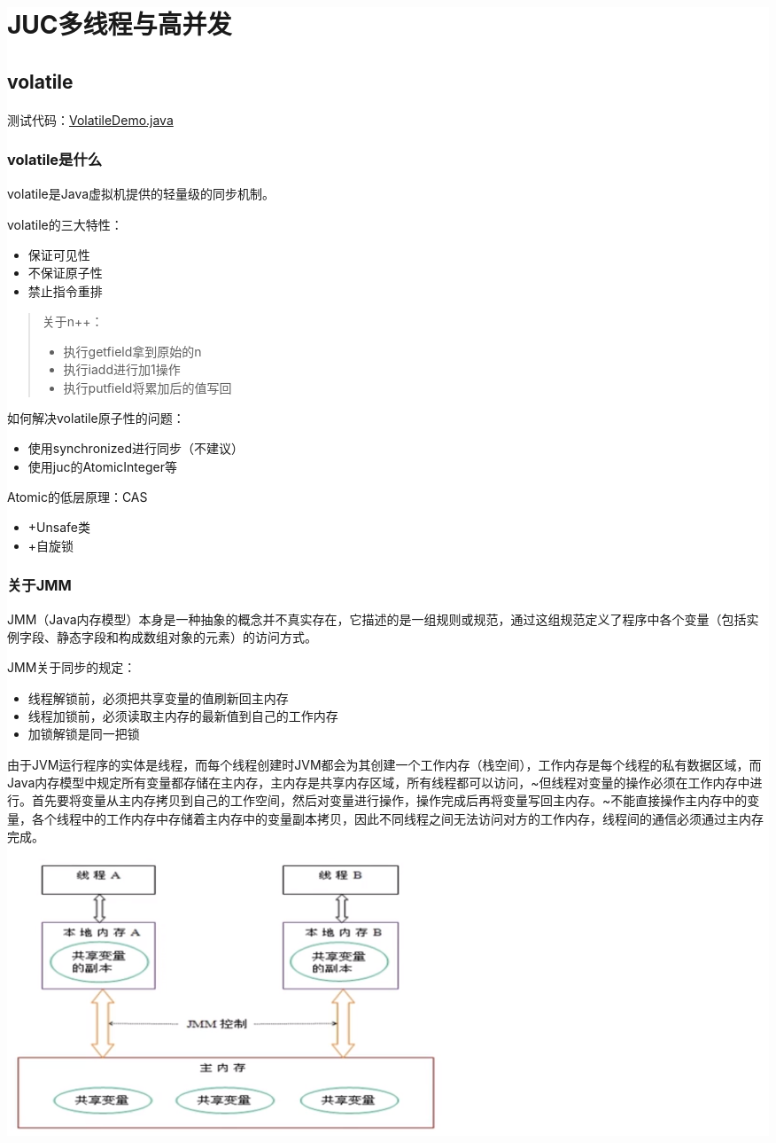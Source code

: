 # JUC多线程与高并发

## volatile

测试代码：[VolatileDemo.java](../../src/main/java/com/windea/study/interview/concurrent/VolatileDemo.java)

### volatile是什么

volatile是Java虚拟机提供的轻量级的同步机制。

volatile的三大特性：

* 保证可见性
* 不保证原子性
* 禁止指令重排

> 关于n++：
>
> * 执行getfield拿到原始的n
> * 执行iadd进行加1操作
> * 执行putfield将累加后的值写回

如何解决volatile原子性的问题：

* 使用synchronized进行同步（不建议）
* 使用juc的AtomicInteger等

Atomic的低层原理：CAS

* +Unsafe类
* +自旋锁

### 关于JMM

JMM（Java内存模型）本身是一种抽象的概念并不真实存在，它描述的是一组规则或规范，通过这组规范定义了程序中各个变量（包括实例字段、静态字段和构成数组对象的元素）的访问方式。

JMM关于同步的规定：

* 线程解锁前，必须把共享变量的值刷新回主内存
* 线程加锁前，必须读取主内存的最新值到自己的工作内存
* 加锁解锁是同一把锁

由于JVM运行程序的实体是线程，而每个线程创建时JVM都会为其创建一个工作内存（栈空间），工作内存是每个线程的私有数据区域，而Java内存模型中规定所有变量都存储在主内存，主内存是共享内存区域，所有线程都可以访问，~但线程对变量的操作必须在工作内存中进行。首先要将变量从主内存拷贝到自己的工作空间，然后对变量进行操作，操作完成后再将变量写回主内存。~不能直接操作主内存中的变量，各个线程中的工作内存中存储着主内存中的变量副本拷贝，因此不同线程之间无法访问对方的工作内存，线程间的通信必须通过主内存完成。

![](Java大厂面试题.assets/af2c64b0.png)
